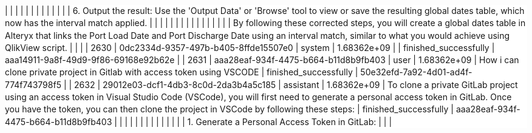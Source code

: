 |      |                                      |               |               |                                                                                                                                                                                                                                                                                                                                                                                                                                                                                        |                       |                                      |
|      |                                      |               |               | 6. Output the result: Use the 'Output Data' or 'Browse' tool to view or save the resulting global dates table, which now has the interval match applied.                                                                                                                                                                                                                                                                                                                               |                       |                                      |
|      |                                      |               |               |                                                                                                                                                                                                                                                                                                                                                                                                                                                                                        |                       |                                      |
|      |                                      |               |               | By following these corrected steps, you will create a global dates table in Alteryx that links the Port Load Date and Port Discharge Date using an interval match, similar to what you would achieve using QlikView script.                                                                                                                                                                                                                                                            |                       |                                      |
| 2630 | 0dc2334d-9357-497b-b405-8ffde15507e0 | system        |   1.68362e+09 |                                                                                                                                                                                                                                                                                                                                                                                                                                                                                        | finished_successfully | aaa14911-9a8f-49d9-9f86-69168e92b62e |
| 2631 | aaa28eaf-934f-4475-b664-b11d8b9fb403 | user          |   1.68362e+09 | How i can clone private project in Gitlab with access token using VSCODE                                                                                                                                                                                                                                                                                                                                                                                                               | finished_successfully | 50e32efd-7a92-4d01-ad4f-774f743798f5 |
| 2632 | 29012e03-dcf1-4db3-8c0d-2da3b4a5c185 | assistant     |   1.68362e+09 | To clone a private GitLab project using an access token in Visual Studio Code (VSCode), you will first need to generate a personal access token in GitLab. Once you have the token, you can then clone the project in VSCode by following these steps:                                                                                                                                                                                                                                 | finished_successfully | aaa28eaf-934f-4475-b664-b11d8b9fb403 |
|      |                                      |               |               |                                                                                                                                                                                                                                                                                                                                                                                                                                                                                        |                       |                                      |
|      |                                      |               |               | 1. Generate a Personal Access Token in GitLab:                                                                                                                                                                                                                                                                                                                                                                                                                                         |                       |                                      |